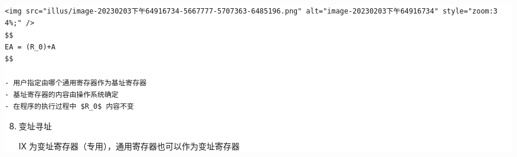     <img src="illus/image-20230203下午64916734-5667777-5707363-6485196.png" alt="image-20230203下午64916734" style="zoom:34%;" />
    $$
    EA = (R_0)+A
    $$

    - 用户指定由哪个通用寄存器作为基址寄存器
    - 基址寄存器的内容由操作系统确定
    - 在程序的执行过程中 $R_0$ 内容不变

    

8. 变址寻址

    IX 为变址寄存器（专用），通用寄存器也可以作为变址寄存器
